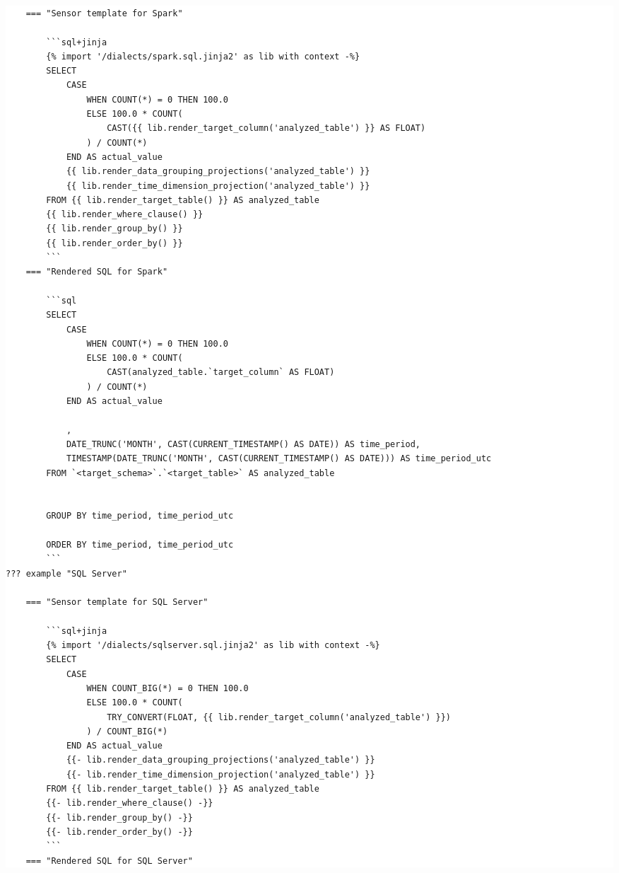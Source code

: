         === "Sensor template for Spark"

            ```sql+jinja
            {% import '/dialects/spark.sql.jinja2' as lib with context -%}
            SELECT
                CASE
                    WHEN COUNT(*) = 0 THEN 100.0
                    ELSE 100.0 * COUNT(
                        CAST({{ lib.render_target_column('analyzed_table') }} AS FLOAT)
                    ) / COUNT(*)
                END AS actual_value
                {{ lib.render_data_grouping_projections('analyzed_table') }}
                {{ lib.render_time_dimension_projection('analyzed_table') }}
            FROM {{ lib.render_target_table() }} AS analyzed_table
            {{ lib.render_where_clause() }}
            {{ lib.render_group_by() }}
            {{ lib.render_order_by() }}
            ```
        === "Rendered SQL for Spark"

            ```sql
            SELECT
                CASE
                    WHEN COUNT(*) = 0 THEN 100.0
                    ELSE 100.0 * COUNT(
                        CAST(analyzed_table.`target_column` AS FLOAT)
                    ) / COUNT(*)
                END AS actual_value
                
                ,
                DATE_TRUNC('MONTH', CAST(CURRENT_TIMESTAMP() AS DATE)) AS time_period,
                TIMESTAMP(DATE_TRUNC('MONTH', CAST(CURRENT_TIMESTAMP() AS DATE))) AS time_period_utc
            FROM `<target_schema>`.`<target_table>` AS analyzed_table
            
            
            GROUP BY time_period, time_period_utc
            
            ORDER BY time_period, time_period_utc
            ```
    ??? example "SQL Server"

        === "Sensor template for SQL Server"

            ```sql+jinja
            {% import '/dialects/sqlserver.sql.jinja2' as lib with context -%}
            SELECT
                CASE
                    WHEN COUNT_BIG(*) = 0 THEN 100.0
                    ELSE 100.0 * COUNT(
                        TRY_CONVERT(FLOAT, {{ lib.render_target_column('analyzed_table') }})
                    ) / COUNT_BIG(*)
                END AS actual_value
                {{- lib.render_data_grouping_projections('analyzed_table') }}
                {{- lib.render_time_dimension_projection('analyzed_table') }}
            FROM {{ lib.render_target_table() }} AS analyzed_table
            {{- lib.render_where_clause() -}}
            {{- lib.render_group_by() -}}
            {{- lib.render_order_by() -}}
            ```
        === "Rendered SQL for SQL Server"
